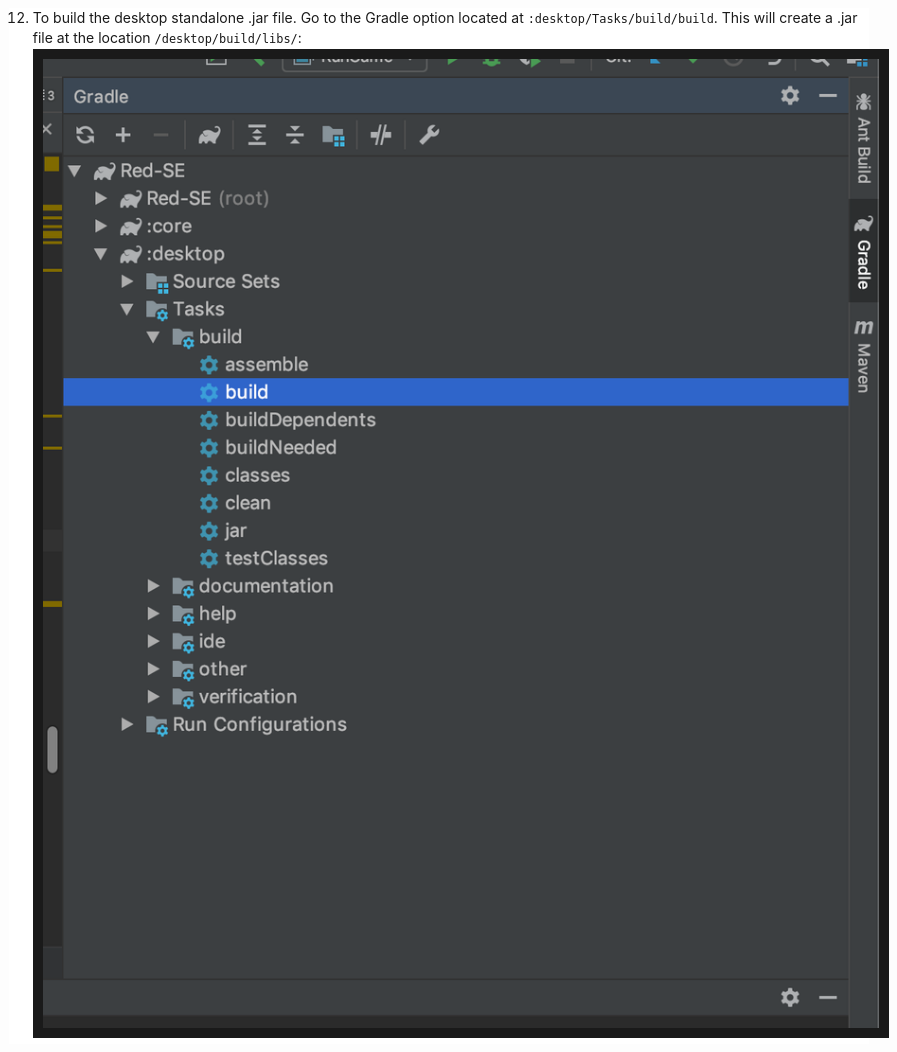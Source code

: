 12. To build the desktop standalone .jar file. Go to the Gradle option located at `:desktop/Tasks/build/build`. This will create a .jar file at the location `/desktop/build/libs/`:
<img src="documentation/assets/maintenance-build.png"
alt="IMAGE ALT TEXT HERE" width="1200" border="10" /></a>
